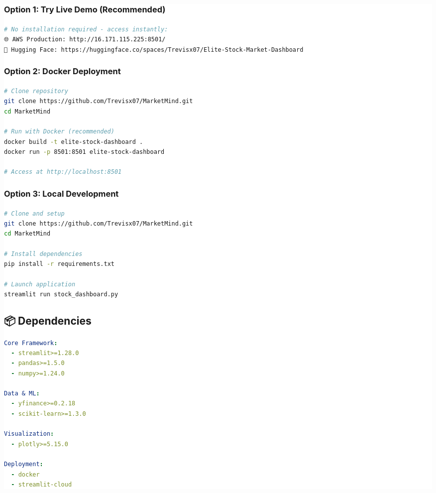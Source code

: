 ### Option 1: Try Live Demo (Recommended)
```bash
# No installation required - access instantly:
🌐 AWS Production: http://16.171.115.225:8501/
🤗 Hugging Face: https://huggingface.co/spaces/Trevisx07/Elite-Stock-Market-Dashboard
```

### Option 2: Docker Deployment
```bash
# Clone repository
git clone https://github.com/Trevisx07/MarketMind.git
cd MarketMind

# Run with Docker (recommended)
docker build -t elite-stock-dashboard .
docker run -p 8501:8501 elite-stock-dashboard

# Access at http://localhost:8501
```

### Option 3: Local Development
```bash
# Clone and setup
git clone https://github.com/Trevisx07/MarketMind.git
cd MarketMind

# Install dependencies
pip install -r requirements.txt

# Launch application
streamlit run stock_dashboard.py
```

## 📦 Dependencies

```yaml
Core Framework:
  - streamlit>=1.28.0
  - pandas>=1.5.0
  - numpy>=1.24.0

Data & ML:
  - yfinance>=0.2.18
  - scikit-learn>=1.3.0

Visualization:
  - plotly>=5.15.0

Deployment:
  - docker
  - streamlit-cloud
```
